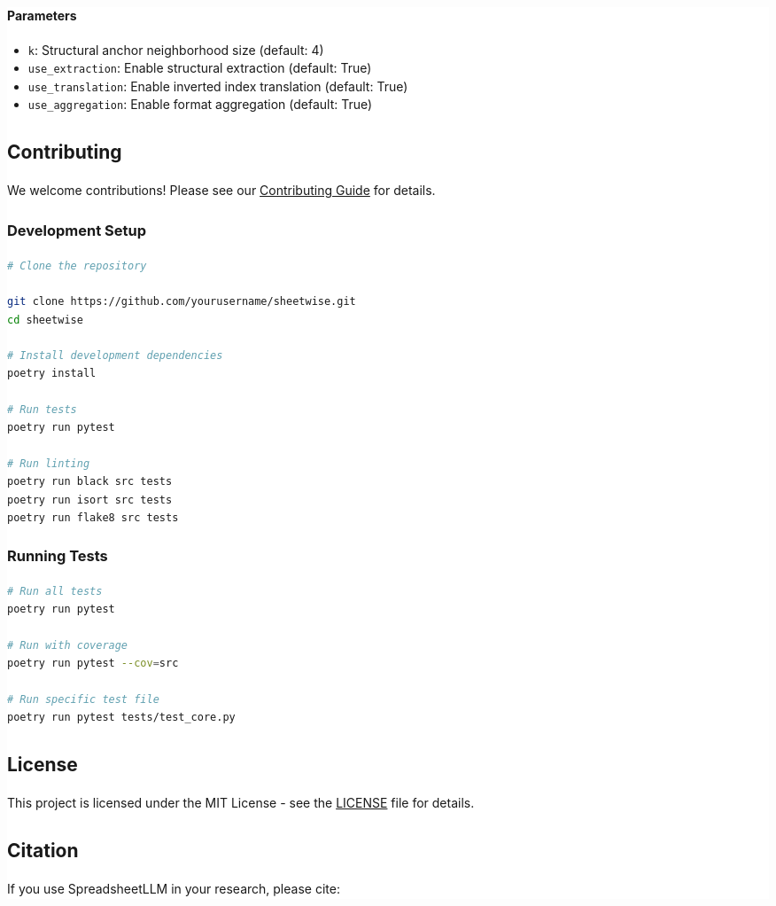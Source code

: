 #### Parameters

- `k`: Structural anchor neighborhood size (default: 4)
- `use_extraction`: Enable structural extraction (default: True)
- `use_translation`: Enable inverted index translation (default: True)
- `use_aggregation`: Enable format aggregation (default: True)

## Contributing

We welcome contributions! Please see our [Contributing Guide](CONTRIBUTING.md) for details.

### Development Setup

```bash
# Clone the repository

git clone https://github.com/yourusername/sheetwise.git
cd sheetwise

# Install development dependencies
poetry install

# Run tests
poetry run pytest

# Run linting
poetry run black src tests
poetry run isort src tests
poetry run flake8 src tests
```

### Running Tests

```bash
# Run all tests
poetry run pytest

# Run with coverage
poetry run pytest --cov=src

# Run specific test file
poetry run pytest tests/test_core.py
```

## License

This project is licensed under the MIT License - see the [LICENSE](LICENSE) file for details.

## Citation

If you use SpreadsheetLLM in your research, please cite:
